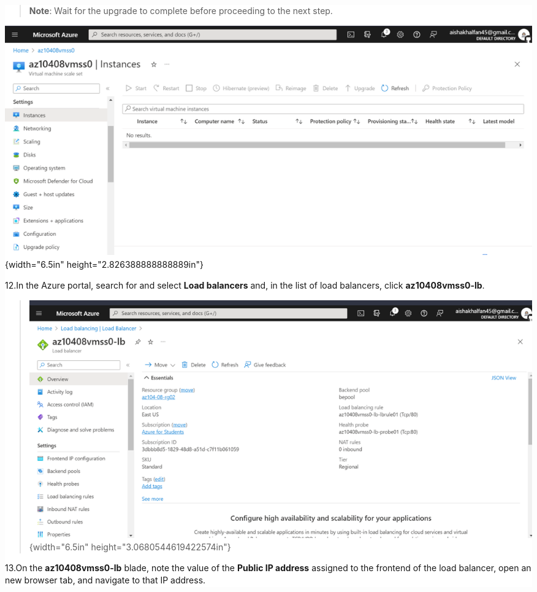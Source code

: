 > **Note**: Wait for the upgrade to complete before proceeding to the
> next step.

![](vertopal_7e545625c4ee41eeb45f45cf83692f56/media/image125.png){width="6.5in"
height="2.826388888888889in"}

12.In the Azure portal, search for and select **Load balancers** and, in
the list of load balancers, click **az10408vmss0-lb**.

> ![](vertopal_7e545625c4ee41eeb45f45cf83692f56/media/image126.png){width="6.5in"
> height="3.0680544619422574in"}

13.On the **az10408vmss0-lb** blade, note the value of the **Public IP
address** assigned to the frontend of the load balancer, open an new
browser tab, and navigate to that IP address.
